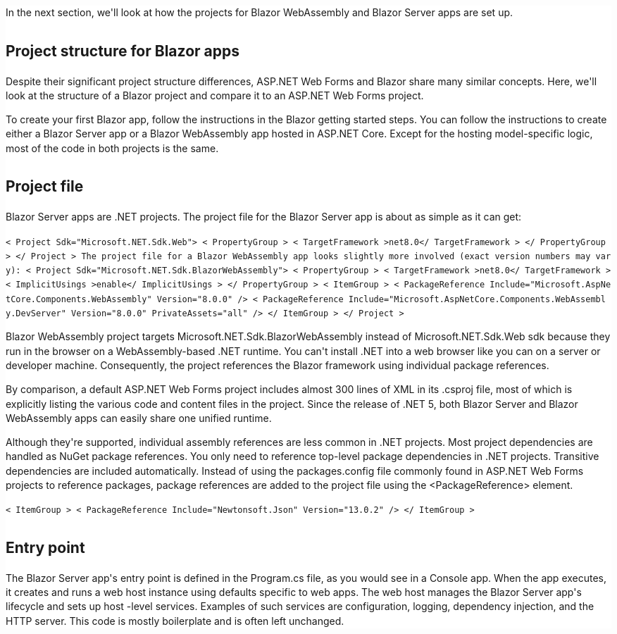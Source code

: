 In the next section, we'll look at how the projects for Blazor WebAssembly and Blazor Server apps are set up.

## Project structure for Blazor apps

Despite their significant project structure differences, ASP.NET Web Forms and Blazor share many similar concepts. Here, we'll look at the structure of a Blazor project and compare it to an ASP.NET Web Forms project.

To create your first Blazor app, follow the instructions in the Blazor getting started steps. You can follow the instructions to create either a Blazor Server app or a Blazor WebAssembly app hosted in ASP.NET Core. Except for the hosting model-specific logic, most of the code in both projects is the same.

## Project file

Blazor Server apps are .NET projects. The project file for the Blazor Server app is about as simple as it can get:

```
< Project Sdk="Microsoft.NET.Sdk.Web"> < PropertyGroup > < TargetFramework >net8.0</ TargetFramework > </ PropertyGroup > </ Project > The project file for a Blazor WebAssembly app looks slightly more involved (exact version numbers may vary): < Project Sdk="Microsoft.NET.Sdk.BlazorWebAssembly"> < PropertyGroup > < TargetFramework >net8.0</ TargetFramework > < ImplicitUsings >enable</ ImplicitUsings > </ PropertyGroup > < ItemGroup > < PackageReference Include="Microsoft.AspNetCore.Components.WebAssembly" Version="8.0.0" /> < PackageReference Include="Microsoft.AspNetCore.Components.WebAssembly.DevServer" Version="8.0.0" PrivateAssets="all" /> </ ItemGroup > </ Project >
```

Blazor WebAssembly project targets Microsoft.NET.Sdk.BlazorWebAssembly instead of Microsoft.NET.Sdk.Web sdk because they run in the browser on a WebAssembly-based .NET runtime. You can't install .NET into a web browser like you can on a server or developer machine. Consequently, the project references the Blazor framework using individual package references.

By comparison, a default ASP.NET Web Forms project includes almost 300 lines of XML in its .csproj file, most of which is explicitly listing the various code and content files in the project. Since the release of .NET 5, both Blazor Server and Blazor WebAssembly apps can easily share one unified runtime.

Although they're supported, individual assembly references are less common in .NET projects. Most project dependencies are handled as NuGet package references. You only need to reference top-level package dependencies in .NET projects. Transitive dependencies are included automatically. Instead of using the packages.config file commonly found in ASP.NET Web Forms projects to reference packages, package references are added to the project file using the &lt;PackageReference&gt; element.

```
< ItemGroup > < PackageReference Include="Newtonsoft.Json" Version="13.0.2" /> </ ItemGroup >
```

## Entry point

The Blazor Server app's entry point is defined in the Program.cs file, as you would see in a Console app. When the app executes, it creates and runs a web host instance using defaults specific to web apps. The web host manages the Blazor Server app's lifecycle and sets up host -level services. Examples of such services are configuration, logging, dependency injection, and the HTTP server. This code is mostly boilerplate and is often left unchanged.
